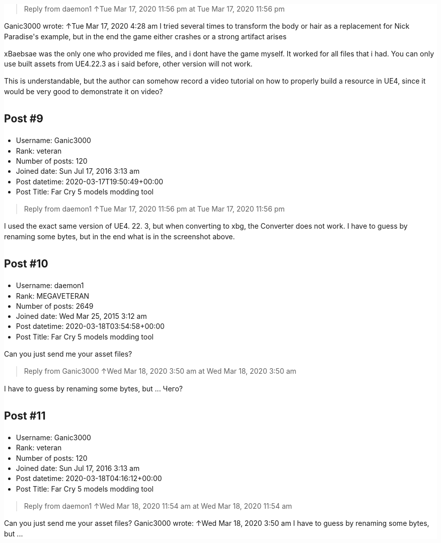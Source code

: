 > Reply from daemon1 ↑Tue Mar 17, 2020 11:56 pm at Tue Mar 17, 2020 11:56 pm
>
> 
Ganic3000 wrote: ↑Tue Mar 17, 2020 4:28 am
I tried several times to transform the body or hair as a replacement for Nick Paradise's example, but in the end the game either crashes or a strong artifact arises

xBaebsae was the only one who provided me files, and i dont have the game myself.
It worked for all files that i had. You can only use built assets from UE4.22.3 as i said before, other version will not work.

This is understandable, but the author can somehow record a video tutorial on how to properly build a resource in UE4, since it would be very good to demonstrate it on video?
## Post #9
- Username: Ganic3000
- Rank: veteran
- Number of posts: 120
- Joined date: Sun Jul 17, 2016 3:13 am
- Post datetime: 2020-03-17T19:50:49+00:00
- Post Title: Far Cry 5 models modding tool

> Reply from daemon1 ↑Tue Mar 17, 2020 11:56 pm at Tue Mar 17, 2020 11:56 pm
>
> 

I used the exact same version of UE4. 22. 3, but when converting to xbg, the Converter does not work. I have to guess by renaming some bytes, but in the end what is in the screenshot above.
## Post #10
- Username: daemon1
- Rank: MEGAVETERAN
- Number of posts: 2649
- Joined date: Wed Mar 25, 2015 3:12 am
- Post datetime: 2020-03-18T03:54:58+00:00
- Post Title: Far Cry 5 models modding tool

Can you just send me your asset files?

> Reply from Ganic3000 ↑Wed Mar 18, 2020 3:50 am at Wed Mar 18, 2020 3:50 am
>
> 
I have to guess by renaming some bytes, but ...
Чего?
## Post #11
- Username: Ganic3000
- Rank: veteran
- Number of posts: 120
- Joined date: Sun Jul 17, 2016 3:13 am
- Post datetime: 2020-03-18T04:16:12+00:00
- Post Title: Far Cry 5 models modding tool

> Reply from daemon1 ↑Wed Mar 18, 2020 11:54 am at Wed Mar 18, 2020 11:54 am
>
> 
Can you just send me your asset files?
Ganic3000 wrote: ↑Wed Mar 18, 2020 3:50 am
I have to guess by renaming some bytes, but ...
